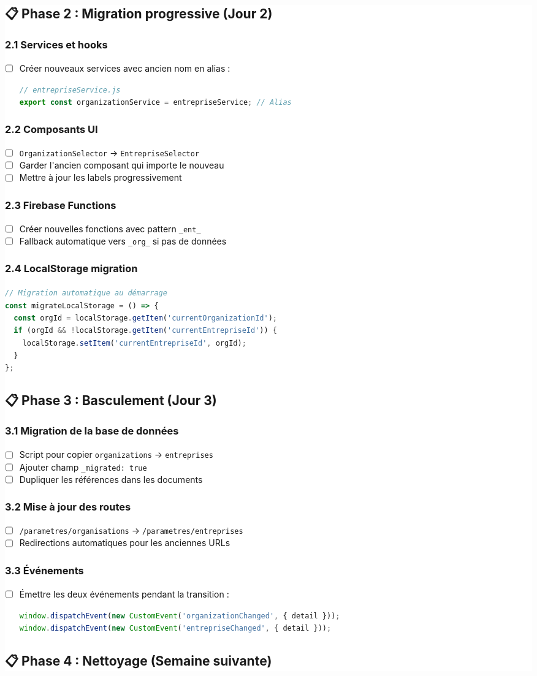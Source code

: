 ## 📋 Phase 2 : Migration progressive (Jour 2)

### 2.1 Services et hooks
- [ ] Créer nouveaux services avec ancien nom en alias :
  ```javascript
  // entrepriseService.js
  export const organizationService = entrepriseService; // Alias
  ```

### 2.2 Composants UI
- [ ] `OrganizationSelector` → `EntrepriseSelector`
- [ ] Garder l'ancien composant qui importe le nouveau
- [ ] Mettre à jour les labels progressivement

### 2.3 Firebase Functions
- [ ] Créer nouvelles fonctions avec pattern `_ent_`
- [ ] Fallback automatique vers `_org_` si pas de données

### 2.4 LocalStorage migration
```javascript
// Migration automatique au démarrage
const migrateLocalStorage = () => {
  const orgId = localStorage.getItem('currentOrganizationId');
  if (orgId && !localStorage.getItem('currentEntrepriseId')) {
    localStorage.setItem('currentEntrepriseId', orgId);
  }
};
```

## 📋 Phase 3 : Basculement (Jour 3)

### 3.1 Migration de la base de données
- [ ] Script pour copier `organizations` → `entreprises`
- [ ] Ajouter champ `_migrated: true`
- [ ] Dupliquer les références dans les documents

### 3.2 Mise à jour des routes
- [ ] `/parametres/organisations` → `/parametres/entreprises`
- [ ] Redirections automatiques pour les anciennes URLs

### 3.3 Événements
- [ ] Émettre les deux événements pendant la transition :
  ```javascript
  window.dispatchEvent(new CustomEvent('organizationChanged', { detail }));
  window.dispatchEvent(new CustomEvent('entrepriseChanged', { detail }));
  ```

## 📋 Phase 4 : Nettoyage (Semaine suivante)
